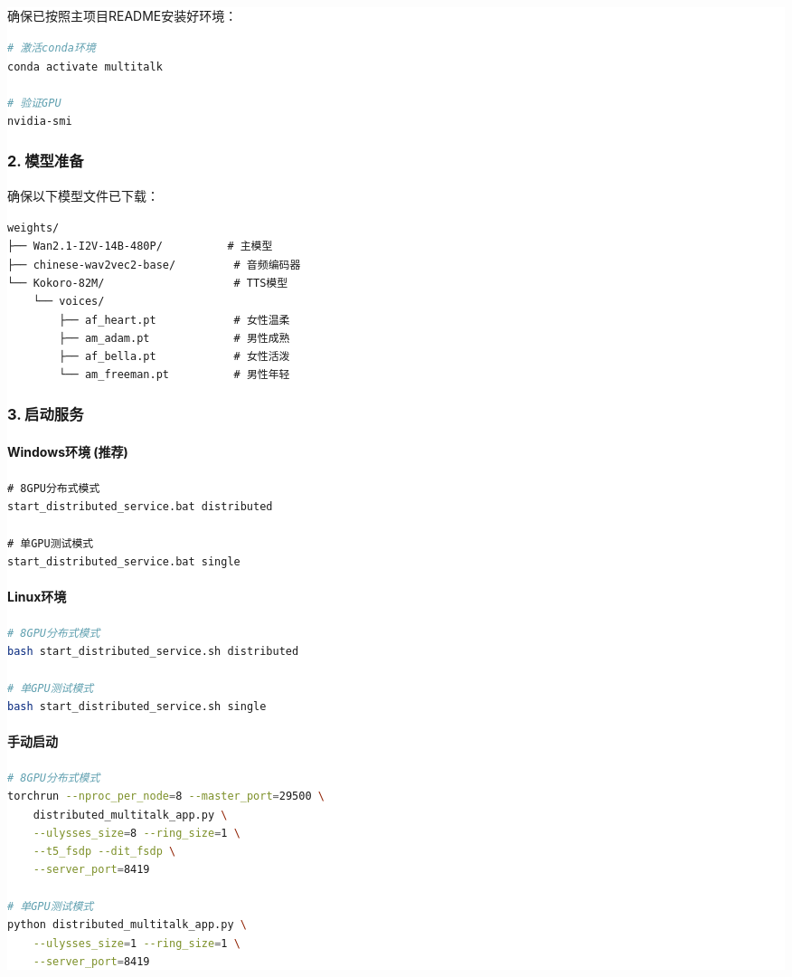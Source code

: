 确保已按照主项目README安装好环境：

```bash
# 激活conda环境
conda activate multitalk

# 验证GPU
nvidia-smi
```

### 2. 模型准备

确保以下模型文件已下载：

```
weights/
├── Wan2.1-I2V-14B-480P/          # 主模型
├── chinese-wav2vec2-base/         # 音频编码器
└── Kokoro-82M/                    # TTS模型
    └── voices/
        ├── af_heart.pt            # 女性温柔
        ├── am_adam.pt             # 男性成熟
        ├── af_bella.pt            # 女性活泼
        └── am_freeman.pt          # 男性年轻
```

### 3. 启动服务

#### Windows环境 (推荐)
```cmd
# 8GPU分布式模式
start_distributed_service.bat distributed

# 单GPU测试模式  
start_distributed_service.bat single
```

#### Linux环境
```bash
# 8GPU分布式模式
bash start_distributed_service.sh distributed

# 单GPU测试模式
bash start_distributed_service.sh single
```

#### 手动启动
```bash
# 8GPU分布式模式
torchrun --nproc_per_node=8 --master_port=29500 \
    distributed_multitalk_app.py \
    --ulysses_size=8 --ring_size=1 \
    --t5_fsdp --dit_fsdp \
    --server_port=8419

# 单GPU测试模式
python distributed_multitalk_app.py \
    --ulysses_size=1 --ring_size=1 \
    --server_port=8419
```

